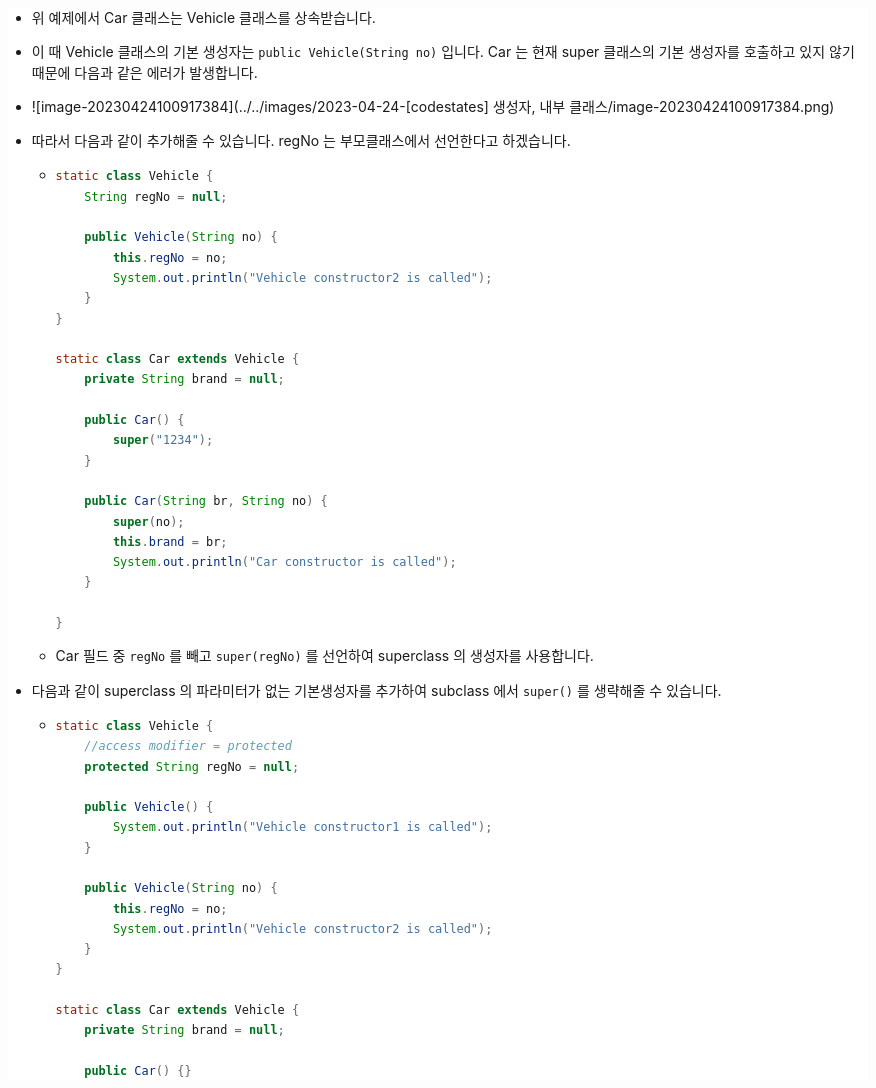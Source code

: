 - 위 예제에서 Car 클래스는 Vehicle 클래스를 상속받습니다.
- 이 때 Vehicle 클래스의 기본 생성자는 `public Vehicle(String no)` 입니다. Car 는 현재 super 클래스의 기본 생성자를 호출하고 있지 않기 때문에 다음과 같은 에러가 발생합니다.
- ![image-20230424100917384](../../images/2023-04-24-[codestates] 생성자, 내부 클래스/image-20230424100917384.png)

- 따라서 다음과 같이 추가해줄 수 있습니다. regNo 는 부모클래스에서 선언한다고 하겠습니다.

  - ```java
    static class Vehicle {
        String regNo = null;
        
        public Vehicle(String no) {
            this.regNo = no;
            System.out.println("Vehicle constructor2 is called");
        }
    }
    
    static class Car extends Vehicle {
        private String brand = null;
    
        public Car() {
            super("1234");
        }
    
        public Car(String br, String no) {
            super(no);
            this.brand = br;
            System.out.println("Car constructor is called");
        }
    
    }
    ```

  - Car 필드 중 `regNo` 를 빼고 `super(regNo)` 를 선언하여 superclass 의 생성자를 사용합니다.

- 다음과 같이 superclass 의 파라미터가 없는 기본생성자를 추가하여 subclass 에서 `super()` 를 생략해줄 수 있습니다.

  - ```java
    static class Vehicle {
        //access modifier = protected
        protected String regNo = null;
    
        public Vehicle() {
            System.out.println("Vehicle constructor1 is called");
        }
    
        public Vehicle(String no) {
            this.regNo = no;
            System.out.println("Vehicle constructor2 is called");
        }
    }
    
    static class Car extends Vehicle {
        private String brand = null;
    
        public Car() {}
    